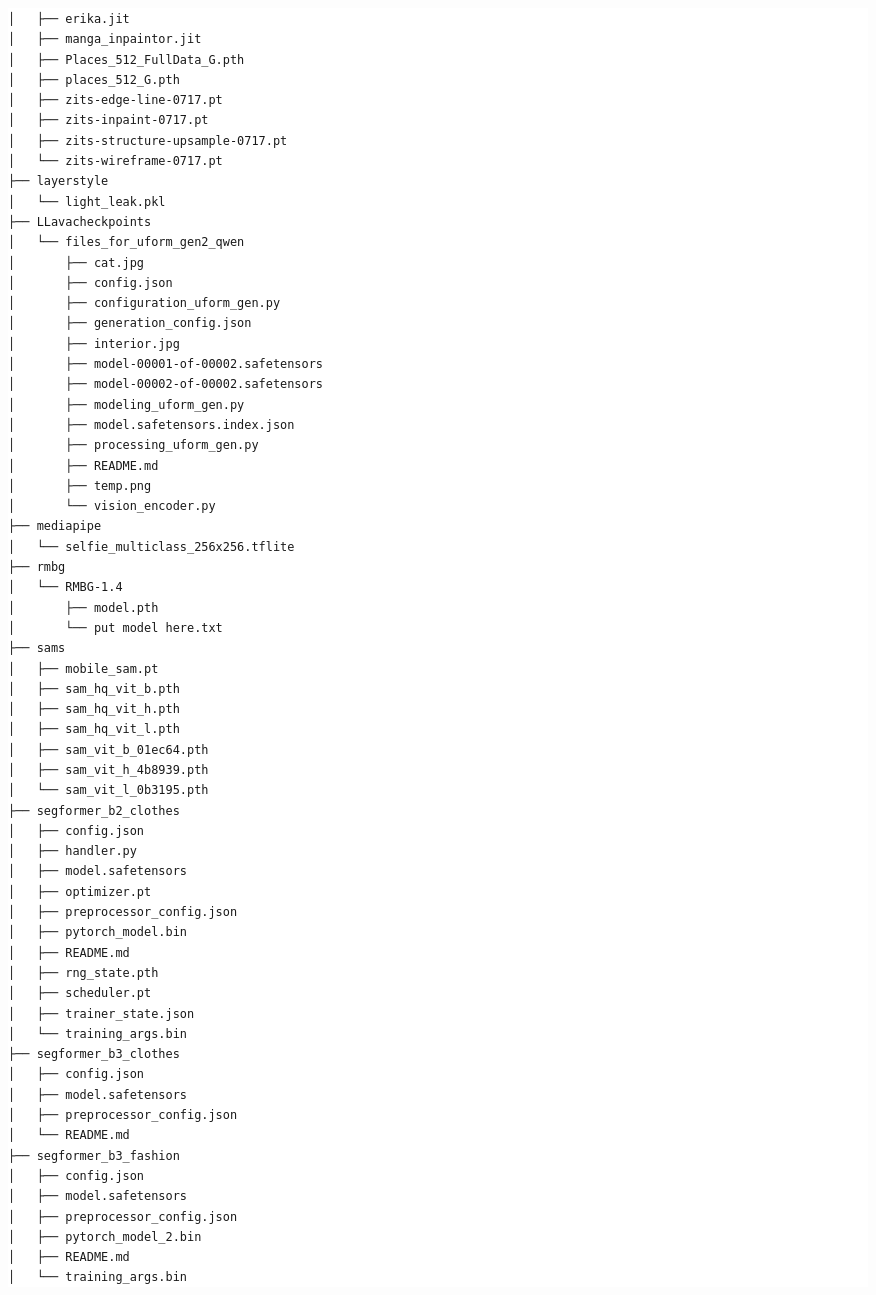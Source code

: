```bash
│   ├── erika.jit
│   ├── manga_inpaintor.jit
│   ├── Places_512_FullData_G.pth
│   ├── places_512_G.pth
│   ├── zits-edge-line-0717.pt
│   ├── zits-inpaint-0717.pt
│   ├── zits-structure-upsample-0717.pt
│   └── zits-wireframe-0717.pt
├── layerstyle
│   └── light_leak.pkl
├── LLavacheckpoints
│   └── files_for_uform_gen2_qwen
│       ├── cat.jpg
│       ├── config.json
│       ├── configuration_uform_gen.py
│       ├── generation_config.json
│       ├── interior.jpg
│       ├── model-00001-of-00002.safetensors
│       ├── model-00002-of-00002.safetensors
│       ├── modeling_uform_gen.py
│       ├── model.safetensors.index.json
│       ├── processing_uform_gen.py
│       ├── README.md
│       ├── temp.png
│       └── vision_encoder.py
├── mediapipe
│   └── selfie_multiclass_256x256.tflite
├── rmbg
│   └── RMBG-1.4
│       ├── model.pth
│       └── put model here.txt
├── sams
│   ├── mobile_sam.pt
│   ├── sam_hq_vit_b.pth
│   ├── sam_hq_vit_h.pth
│   ├── sam_hq_vit_l.pth
│   ├── sam_vit_b_01ec64.pth
│   ├── sam_vit_h_4b8939.pth
│   └── sam_vit_l_0b3195.pth
├── segformer_b2_clothes
│   ├── config.json
│   ├── handler.py
│   ├── model.safetensors
│   ├── optimizer.pt
│   ├── preprocessor_config.json
│   ├── pytorch_model.bin
│   ├── README.md
│   ├── rng_state.pth
│   ├── scheduler.pt
│   ├── trainer_state.json
│   └── training_args.bin
├── segformer_b3_clothes
│   ├── config.json
│   ├── model.safetensors
│   ├── preprocessor_config.json
│   └── README.md
├── segformer_b3_fashion
│   ├── config.json
│   ├── model.safetensors
│   ├── preprocessor_config.json
│   ├── pytorch_model_2.bin
│   ├── README.md
│   └── training_args.bin
```